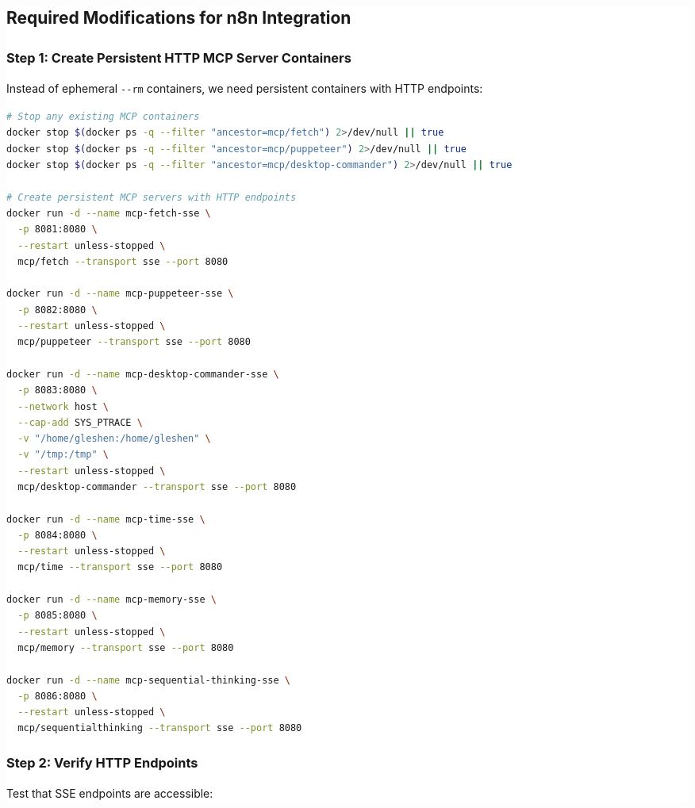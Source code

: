 ## Required Modifications for n8n Integration

### Step 1: Create Persistent HTTP MCP Server Containers

Instead of ephemeral `--rm` containers, we need persistent containers with HTTP endpoints:

```bash
# Stop any existing MCP containers
docker stop $(docker ps -q --filter "ancestor=mcp/fetch") 2>/dev/null || true
docker stop $(docker ps -q --filter "ancestor=mcp/puppeteer") 2>/dev/null || true
docker stop $(docker ps -q --filter "ancestor=mcp/desktop-commander") 2>/dev/null || true

# Create persistent MCP servers with HTTP endpoints
docker run -d --name mcp-fetch-sse \
  -p 8081:8080 \
  --restart unless-stopped \
  mcp/fetch --transport sse --port 8080

docker run -d --name mcp-puppeteer-sse \
  -p 8082:8080 \
  --restart unless-stopped \
  mcp/puppeteer --transport sse --port 8080

docker run -d --name mcp-desktop-commander-sse \
  -p 8083:8080 \
  --network host \
  --cap-add SYS_PTRACE \
  -v "/home/gleshen:/home/gleshen" \
  -v "/tmp:/tmp" \
  --restart unless-stopped \
  mcp/desktop-commander --transport sse --port 8080

docker run -d --name mcp-time-sse \
  -p 8084:8080 \
  --restart unless-stopped \
  mcp/time --transport sse --port 8080

docker run -d --name mcp-memory-sse \
  -p 8085:8080 \
  --restart unless-stopped \
  mcp/memory --transport sse --port 8080

docker run -d --name mcp-sequential-thinking-sse \
  -p 8086:8080 \
  --restart unless-stopped \
  mcp/sequentialthinking --transport sse --port 8080
```

### Step 2: Verify HTTP Endpoints

Test that SSE endpoints are accessible:
